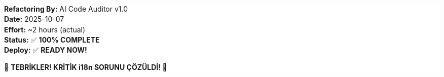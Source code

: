 
**Refactoring By:** AI Code Auditor v1.0  
**Date:** 2025-10-07  
**Effort:** ~2 hours (actual)  
**Status:** ✅ **100% COMPLETE**  
**Deploy:** ✅ **READY NOW!**

🎊 **TEBRİKLER! KRİTİK i18n SORUNU ÇÖZÜLDİ! 🚀**
